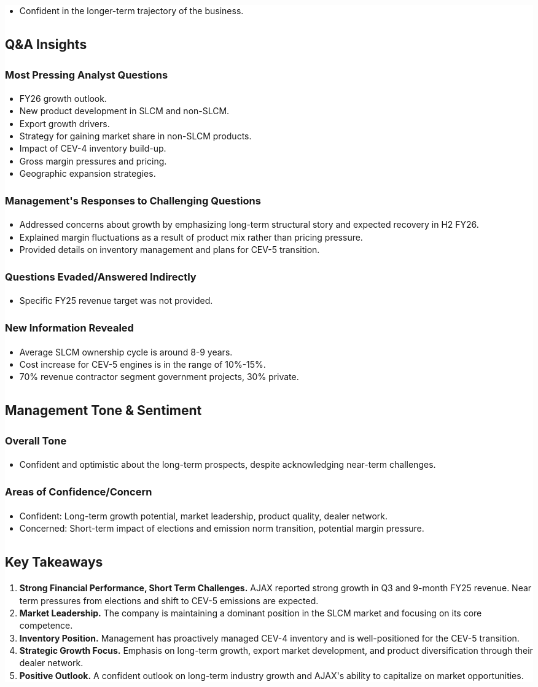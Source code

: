 *   Confident in the longer-term trajectory of the business.

## Q&A Insights

### Most Pressing Analyst Questions

*   FY26 growth outlook.
*   New product development in SLCM and non-SLCM.
*   Export growth drivers.
*   Strategy for gaining market share in non-SLCM products.
*   Impact of CEV-4 inventory build-up.
*   Gross margin pressures and pricing.
*   Geographic expansion strategies.

### Management's Responses to Challenging Questions

*   Addressed concerns about growth by emphasizing long-term structural story and expected recovery in H2 FY26.
*   Explained margin fluctuations as a result of product mix rather than pricing pressure.
*   Provided details on inventory management and plans for CEV-5 transition.

### Questions Evaded/Answered Indirectly

*   Specific FY25 revenue target was not provided.

### New Information Revealed

*   Average SLCM ownership cycle is around 8-9 years.
*   Cost increase for CEV-5 engines is in the range of 10%-15%.
*   70% revenue contractor segment government projects, 30% private.

## Management Tone & Sentiment

### Overall Tone

*   Confident and optimistic about the long-term prospects, despite acknowledging near-term challenges.

### Areas of Confidence/Concern

*   Confident: Long-term growth potential, market leadership, product quality, dealer network.
*   Concerned: Short-term impact of elections and emission norm transition, potential margin pressure.

## Key Takeaways

1.  **Strong Financial Performance, Short Term Challenges.** AJAX reported strong growth in Q3 and 9-month FY25 revenue. Near term pressures from elections and shift to CEV-5 emissions are expected.
2.  **Market Leadership.** The company is maintaining a dominant position in the SLCM market and focusing on its core competence.
3.  **Inventory Position.** Management has proactively managed CEV-4 inventory and is well-positioned for the CEV-5 transition.
4.  **Strategic Growth Focus.** Emphasis on long-term growth, export market development, and product diversification through their dealer network.
5.  **Positive Outlook.** A confident outlook on long-term industry growth and AJAX's ability to capitalize on market opportunities.
